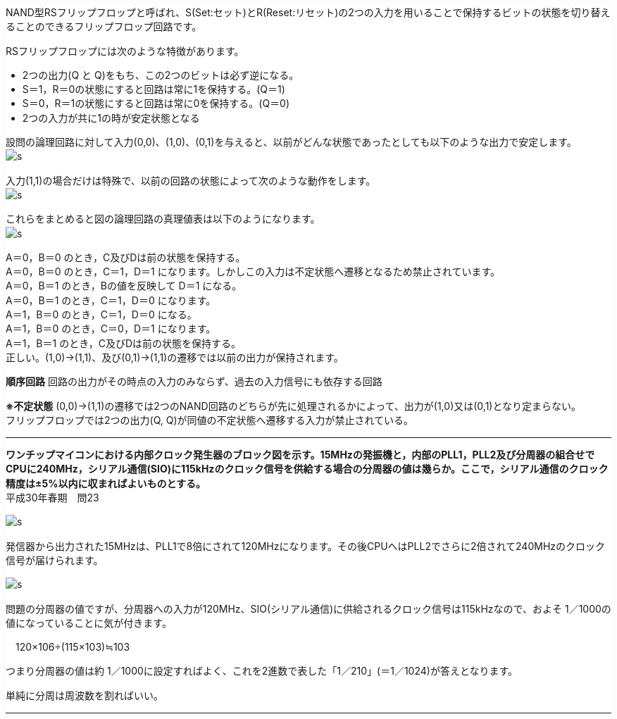 NAND型RSフリップフロップと呼ばれ、S(Set:セット)とR(Reset:リセット)の2つの入力を用いることで保持するビットの状態を切り替えることのできるフリップフロップ回路です。

RSフリップフロップには次のような特徴があります。  

- 2つの出力(Q と Q)をもち、この2つのビットは必ず逆になる。
- S＝1，R＝0の状態にすると回路は常に1を保持する。(Q＝1)
- S＝0，R＝1の状態にすると回路は常に0を保持する。(Q＝0)
- 2つの入力が共に1の時が安定状態となる

設問の論理回路に対して入力(0,0)、(1,0)、(0,1)を与えると、以前がどんな状態であったとしても以下のような出力で安定します。  
![s](https://www.ap-siken.com/kakomon/27_aki/img/22_1.gif)

入力(1,1)の場合だけは特殊で、以前の回路の状態によって次のような動作をします。  
![s](https://www.ap-siken.com/kakomon/27_aki/img/22_2.gif)

これらをまとめると図の論理回路の真理値表は以下のようになります。  
![s](https://www.ap-siken.com/kakomon/27_aki/img/22_3.gif)

A＝0，B＝0 のとき，C及びDは前の状態を保持する。  
A＝0，B＝0 のとき，C＝1，D＝1 になります。しかしこの入力は不定状態へ遷移となるため禁止されています。  
A＝0，B＝1 のとき，Bの値を反映して D＝1 になる。  
A＝0，B＝1 のとき，C＝1，D＝0 になります。  
A＝1，B＝0 のとき，C＝1，D＝0 になる。  
A＝1，B＝0 のとき，C＝0，D＝1 になります。  
A＝1，B＝1 のとき，C及びDは前の状態を保持する。  
正しい。(1,0)→(1,1)、及び(0,1)→(1,1)の遷移では以前の出力が保持されます。  

**順序回路**
回路の出力がその時点の入力のみならず、過去の入力信号にも依存する回路  

**※不定状態**
(0,0)→(1,1)の遷移では2つのNAND回路のどちらが先に処理されるかによって、出力が(1,0)又は(0,1)となり定まらない。  
フリップフロップでは2つの出力(Q, Q)が同値の不定状態へ遷移する入力が禁止されている。  

---

**ワンチップマイコンにおける内部クロック発生器のブロック図を示す。15MHzの発振機と，内部のPLL1，PLL2及び分周器の組合せでCPUに240MHz，シリアル通信(SIO)に115kHzのクロック信号を供給する場合の分周器の値は幾らか。ここで，シリアル通信のクロック精度は±5%以内に収まればよいものとする。**  
平成30年春期　問23  

![s](https://www.ap-siken.com/kakomon/30_haru/img/23.gif)

発信器から出力された15MHzは、PLL1で8倍にされて120MHzになります。その後CPUへはPLL2でさらに2倍されて240MHzのクロック信号が届けられます。  

![s](https://www.ap-siken.com/kakomon/30_haru/img/23a.gif)

問題の分周器の値ですが、分周器への入力が120MHz、SIO(シリアル通信)に供給されるクロック信号は115kHzなので、およそ 1／1000の値になっていることに気が付きます。  

　120×106÷(115×103)≒103  

つまり分周器の値は約 1／1000に設定すればよく、これを2進数で表した「1／210」(＝1／1024)が答えとなります。  

単純に分周は周波数を割ればいい。

---
